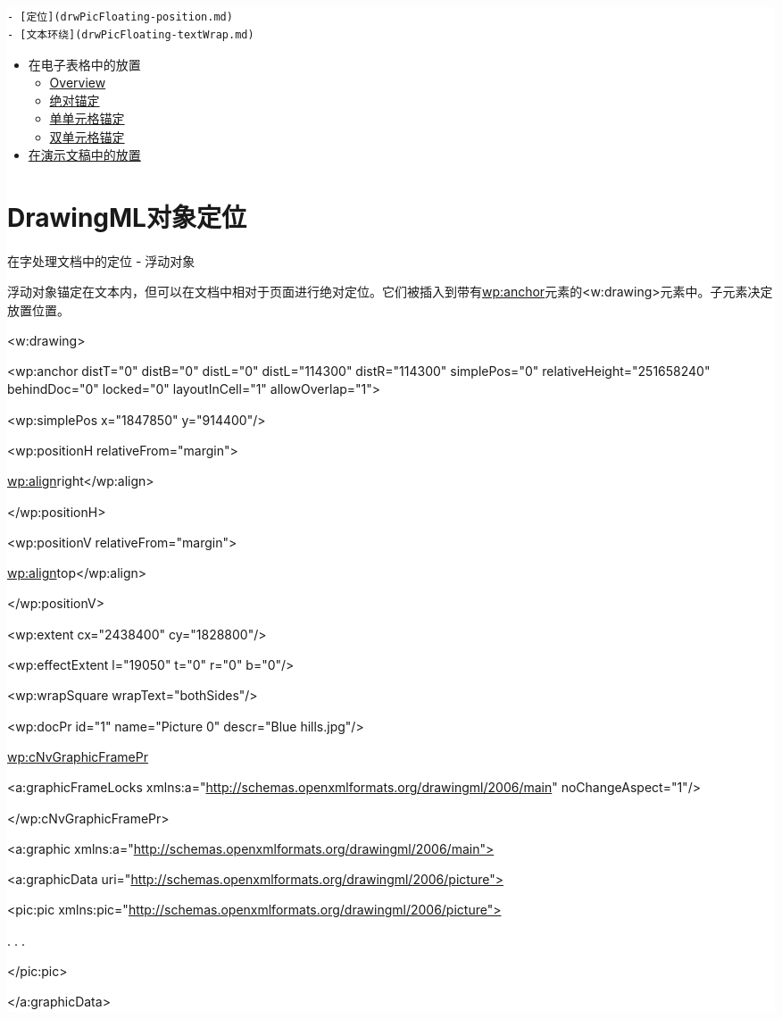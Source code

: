     - [定位](drwPicFloating-position.md)
    - [文本环绕](drwPicFloating-textWrap.md)
- 在电子表格中的放置
  - [Overview](drwPicInSpread.md)
  - [绝对锚定](drwPicInSpread-absolute.md)
  - [单单元格锚定](drwPicInSpread-oneCell.md)
  - [双单元格锚定](drwPicInSpread-twoCell.md)
- [在演示文稿中的放置](drwPicInPresentation.md)

# DrawingML对象定位

在字处理文档中的定位 - 浮动对象

浮动对象锚定在文本内，但可以在文档中相对于页面进行绝对定位。它们被插入到带有<wp:anchor>元素的<w:drawing>元素中。子元素决定放置位置。

<w:drawing>

<wp:anchor distT="0" distB="0" distL="0" distL="114300" distR="114300" simplePos="0" relativeHeight="251658240" behindDoc="0" locked="0" layoutInCell="1" allowOverlap="1">

<wp:simplePos x="1847850" y="914400"/>

<wp:positionH relativeFrom="margin">

<wp:align>right</wp:align>

</wp:positionH>

<wp:positionV relativeFrom="margin">

<wp:align>top</wp:align>

</wp:positionV>

<wp:extent cx="2438400" cy="1828800"/>

<wp:effectExtent l="19050" t="0" r="0" b="0"/>

<wp:wrapSquare wrapText="bothSides"/>

<wp:docPr id="1" name="Picture 0" descr="Blue hills.jpg"/>

<wp:cNvGraphicFramePr>

<a:graphicFrameLocks xmlns:a="http://schemas.openxmlformats.org/drawingml/2006/main" noChangeAspect="1"/>

</wp:cNvGraphicFramePr>

<a:graphic xmlns:a="http://schemas.openxmlformats.org/drawingml/2006/main">

<a:graphicData uri="http://schemas.openxmlformats.org/drawingml/2006/picture">

<pic:pic xmlns:pic="http://schemas.openxmlformats.org/drawingml/2006/picture">

. . .

</pic:pic>

</a:graphicData>
